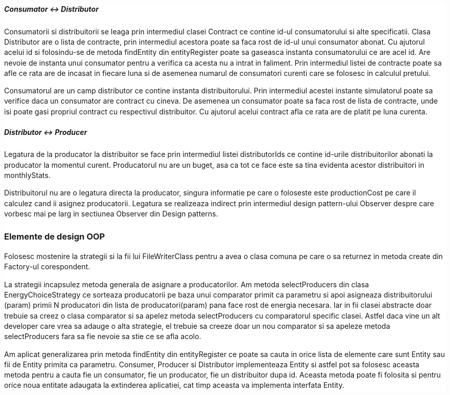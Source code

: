 ##### Consumator <-> Distributor

Consumatorii si distribuitorii se leaga prin intermediul clasei Contract ce
contine id-ul consumatorului si alte specificatii. Clasa Distributor are
o lista de contracte, prin intermediul acestora poate sa faca rost de id-ul
unui consumator abonat. Cu ajutorul acelui id si folosindu-se de metoda
findEntity din entityRegister poate sa gaseasca instanta consumatorului ce are
acel id. Are nevoie de instanta unui consumator pentru a verifica ca acesta nu a 
intrat in faliment. Prin intermediul listei de contracte poate sa afle ce rata
are de incasat in fiecare luna si de asemenea numarul de consumatori curenti
care se folosesc in calculul pretului.

Consumatorul are un camp distributor ce contine instanta distribuitorului.
Prin intermediul acestei instante simulatorul poate sa verifice daca un
consumator are contract cu cineva. De asemenea un consumator poate sa faca
rost de lista de contracte, unde isi poate gasi propriul contract cu respectivul
distribuitor. Cu ajutorul acelui contract afla ce rata are de platit pe luna
curenta.

##### Distributor <-> Producer

Legatura de la producator la distribuitor se face prin intermediul listei
distributorIds ce contine id-urile distribuitorilor abonati la producator
la momentul curent. Producatorul nu are un buget, asa ca tot ce face este
sa tina evidenta acestor distribuitori in monthlyStats.

Distribuitorul nu are o legatura directa la producator, singura informatie pe
care o foloseste este productionCost pe care il calculez cand ii asignez
producatorii. Legatura se realizeaza indirect prin intermediul design
pattern-ului Observer despre care vorbesc mai pe larg in sectiunea
Observer din Design patterns.

### Elemente de design OOP

Folosesc mostenire la strategii si la fii lui FileWriterClass pentru a avea o 
clasa comuna pe care o sa returnez in metoda create din Factory-ul corespondent.

La strategii incapsulez metoda generala de asignare a producatorilor. Am
metoda selectProducers din clasa EnergyChoiceStrategy ce sorteaza producatorii
pe baza unui comparator primit ca parametru si apoi asigneaza distribuitorului
(param) primii N producatori din lista de producatori(param) pana face rost
de energia necesara. Iar in fii clasei abstracte doar trebuie sa creez o clasa
comparator si sa apelez metoda selectProducers cu comparatorul specific clasei.
Astfel daca vine un alt developer care vrea sa adauge o alta strategie, el
trebuie sa creeze doar un nou comparator si sa apeleze metoda selectProducers
fara sa fie nevoie sa stie ce se afla acolo.

Am aplicat generalizarea prin metoda findEntity din entityRegister ce poate
sa cauta in orice lista de elemente care sunt Entity sau fii de Entity primita
ca parametru. Consumer, Producer si Distributor implementeaza Entity si astfel 
pot sa folosesc aceasta metoda pentru a cauta fie un consumator, fie un 
producator, fie un distribuitor dupa id. Aceasta metoda poate fi folosita si
pentru orice noua entitate adaugata la extinderea aplicatiei, cat timp aceasta
va implementa interfata Entity.
